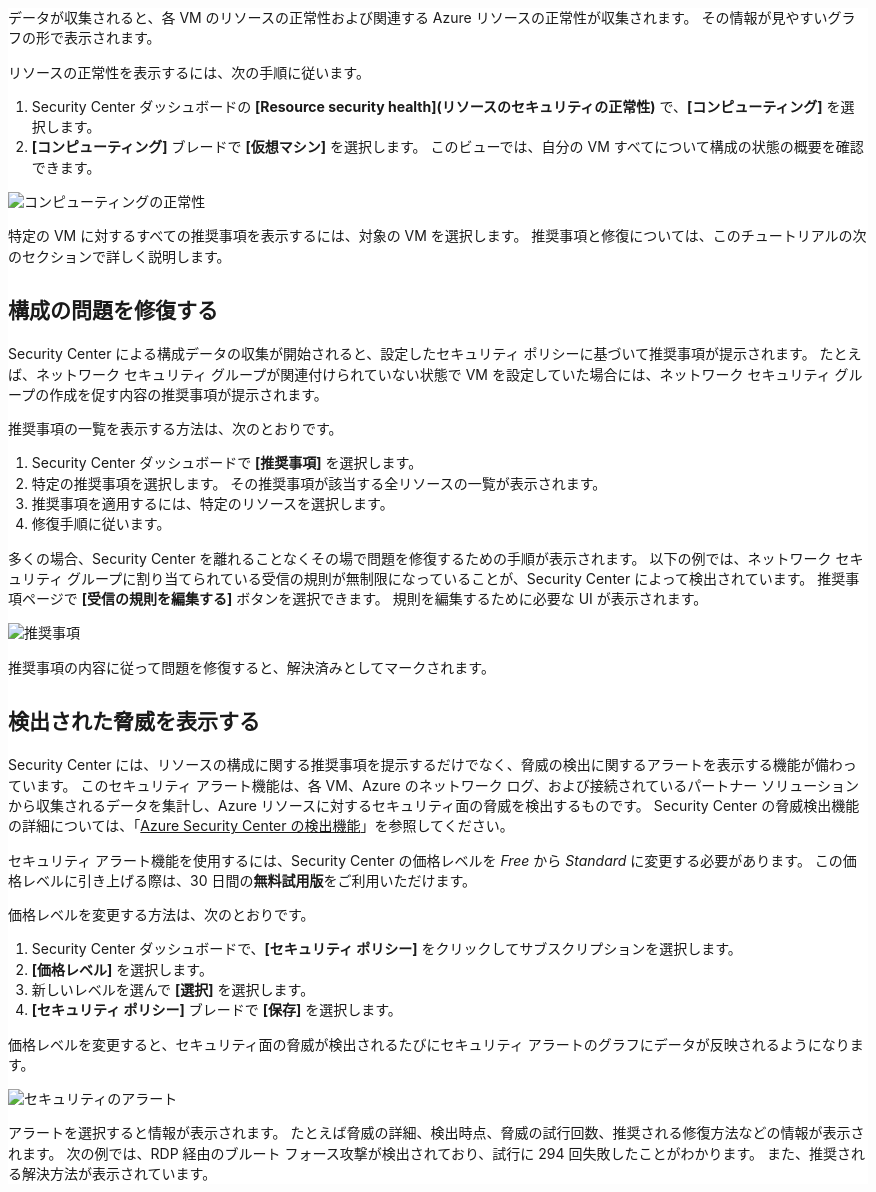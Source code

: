 データが収集されると、各 VM のリソースの正常性および関連する Azure リソースの正常性が収集されます。 その情報が見やすいグラフの形で表示されます。 

リソースの正常性を表示するには、次の手順に従います。

1.  Security Center ダッシュボードの **[Resource security health]\(リソースのセキュリティの正常性\)** で、**[コンピューティング]** を選択します。 
2.  **[コンピューティング]** ブレードで **[仮想マシン]** を選択します。 このビューでは、自分の VM すべてについて構成の状態の概要を確認できます。

![コンピューティングの正常性](./media/tutorial-azure-security/compute-health.png)

特定の VM に対するすべての推奨事項を表示するには、対象の VM を選択します。 推奨事項と修復については、このチュートリアルの次のセクションで詳しく説明します。

## <a name="remediate-configuration-issues"></a>構成の問題を修復する

Security Center による構成データの収集が開始されると、設定したセキュリティ ポリシーに基づいて推奨事項が提示されます。 たとえば、ネットワーク セキュリティ グループが関連付けられていない状態で VM を設定していた場合には、ネットワーク セキュリティ グループの作成を促す内容の推奨事項が提示されます。 

推奨事項の一覧を表示する方法は、次のとおりです。 

1. Security Center ダッシュボードで **[推奨事項]** を選択します。
2. 特定の推奨事項を選択します。 その推奨事項が該当する全リソースの一覧が表示されます。
3. 推奨事項を適用するには、特定のリソースを選択します。 
4. 修復手順に従います。 

多くの場合、Security Center を離れることなくその場で問題を修復するための手順が表示されます。 以下の例では、ネットワーク セキュリティ グループに割り当てられている受信の規則が無制限になっていることが、Security Center によって検出されています。 推奨事項ページで **[受信の規則を編集する]** ボタンを選択できます。 規則を編集するために必要な UI が表示されます。 

![推奨事項](./media/tutorial-azure-security/remediation.png)

推奨事項の内容に従って問題を修復すると、解決済みとしてマークされます。 

## <a name="view-detected-threats"></a>検出された脅威を表示する

Security Center には、リソースの構成に関する推奨事項を提示するだけでなく、脅威の検出に関するアラートを表示する機能が備わっています。 このセキュリティ アラート機能は、各 VM、Azure のネットワーク ログ、および接続されているパートナー ソリューションから収集されるデータを集計し、Azure リソースに対するセキュリティ面の脅威を検出するものです。 Security Center の脅威検出機能の詳細については、「[Azure Security Center の検出機能](../../security-center/security-center-detection-capabilities.md)」を参照してください。

セキュリティ アラート機能を使用するには、Security Center の価格レベルを *Free* から *Standard* に変更する必要があります。 この価格レベルに引き上げる際は、30 日間の**無料試用版**をご利用いただけます。 

価格レベルを変更する方法は、次のとおりです。  

1. Security Center ダッシュボードで、**[セキュリティ ポリシー]** をクリックしてサブスクリプションを選択します。
2. **[価格レベル]** を選択します。
3. 新しいレベルを選んで **[選択]** を選択します。
4. **[セキュリティ ポリシー]** ブレードで **[保存]** を選択します。 

価格レベルを変更すると、セキュリティ面の脅威が検出されるたびにセキュリティ アラートのグラフにデータが反映されるようになります。

![セキュリティのアラート](./media/tutorial-azure-security/security-alerts.png)

アラートを選択すると情報が表示されます。 たとえば脅威の詳細、検出時点、脅威の試行回数、推奨される修復方法などの情報が表示されます。 次の例では、RDP 経由のブルート フォース攻撃が検出されており、試行に 294 回失敗したことがわかります。 また、推奨される解決方法が表示されています。
